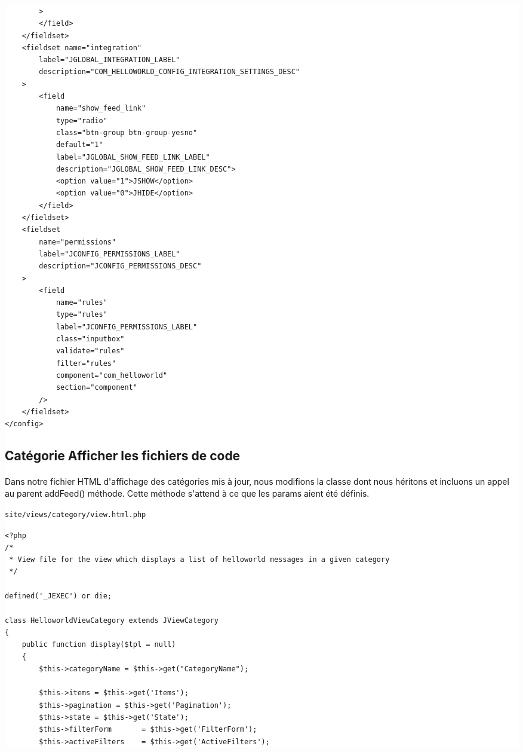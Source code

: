 ```
		>
		</field>
	</fieldset>
	<fieldset name="integration"
		label="JGLOBAL_INTEGRATION_LABEL"
		description="COM_HELLOWORLD_CONFIG_INTEGRATION_SETTINGS_DESC"
	>
		<field
			name="show_feed_link"
			type="radio"
			class="btn-group btn-group-yesno"
			default="1"
			label="JGLOBAL_SHOW_FEED_LINK_LABEL"
			description="JGLOBAL_SHOW_FEED_LINK_DESC">
			<option value="1">JSHOW</option>
			<option value="0">JHIDE</option>
		</field>
	</fieldset>
    <fieldset
		name="permissions"
		label="JCONFIG_PERMISSIONS_LABEL"
		description="JCONFIG_PERMISSIONS_DESC"
	>
		<field
			name="rules"
			type="rules"
			label="JCONFIG_PERMISSIONS_LABEL"
			class="inputbox"
			validate="rules"
			filter="rules"
			component="com_helloworld"
			section="component"
		/>
	</fieldset>
</config>
```

## Catégorie Afficher les fichiers de code
Dans notre fichier HTML d'affichage des catégories mis à jour, nous modifions la classe dont nous héritons et incluons un appel au parent addFeed() méthode. Cette méthode s'attend à ce que les params aient été définis.

`site/views/category/view.html.php`

```
<?php
/*
 * View file for the view which displays a list of helloworld messages in a given category
 */
 
defined('_JEXEC') or die;

class HelloworldViewCategory extends JViewCategory
{
	public function display($tpl = null)
	{
		$this->categoryName = $this->get("CategoryName");

		$this->items = $this->get('Items');
		$this->pagination = $this->get('Pagination');
		$this->state = $this->get('State');
		$this->filterForm    	= $this->get('FilterForm');
		$this->activeFilters 	= $this->get('ActiveFilters');
```